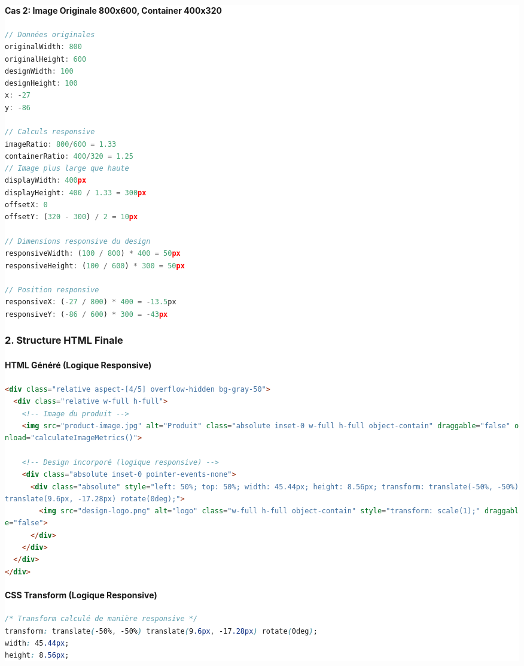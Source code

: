 #### **Cas 2: Image Originale 800x600, Container 400x320**
```typescript
// Données originales
originalWidth: 800
originalHeight: 600
designWidth: 100
designHeight: 100
x: -27
y: -86

// Calculs responsive
imageRatio: 800/600 = 1.33
containerRatio: 400/320 = 1.25
// Image plus large que haute
displayWidth: 400px
displayHeight: 400 / 1.33 = 300px
offsetX: 0
offsetY: (320 - 300) / 2 = 10px

// Dimensions responsive du design
responsiveWidth: (100 / 800) * 400 = 50px
responsiveHeight: (100 / 600) * 300 = 50px

// Position responsive
responsiveX: (-27 / 800) * 400 = -13.5px
responsiveY: (-86 / 600) * 300 = -43px
```

### **2. Structure HTML Finale**

#### **HTML Généré (Logique Responsive)**
```html
<div class="relative aspect-[4/5] overflow-hidden bg-gray-50">
  <div class="relative w-full h-full">
    <!-- Image du produit -->
    <img src="product-image.jpg" alt="Produit" class="absolute inset-0 w-full h-full object-contain" draggable="false" onload="calculateImageMetrics()">
    
    <!-- Design incorporé (logique responsive) -->
    <div class="absolute inset-0 pointer-events-none">
      <div class="absolute" style="left: 50%; top: 50%; width: 45.44px; height: 8.56px; transform: translate(-50%, -50%) translate(9.6px, -17.28px) rotate(0deg);">
        <img src="design-logo.png" alt="logo" class="w-full h-full object-contain" style="transform: scale(1);" draggable="false">
      </div>
    </div>
  </div>
</div>
```

#### **CSS Transform (Logique Responsive)**
```css
/* Transform calculé de manière responsive */
transform: translate(-50%, -50%) translate(9.6px, -17.28px) rotate(0deg);
width: 45.44px;
height: 8.56px;
```
